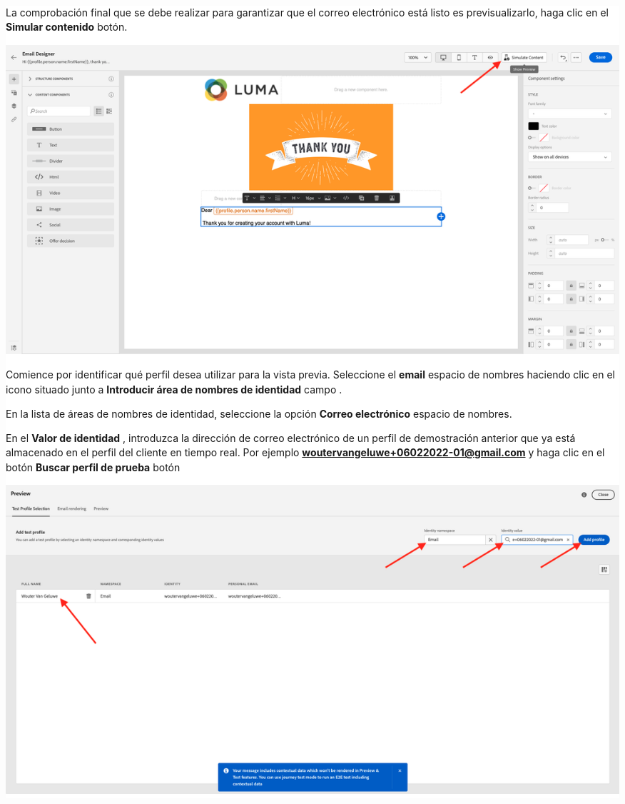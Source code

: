 La comprobación final que se debe realizar para garantizar que el correo electrónico está listo es previsualizarlo, haga clic en el **Simular contenido** botón.

![Journey Optimizer](./images/msg50.png)

Comience por identificar qué perfil desea utilizar para la vista previa. Seleccione el **email** espacio de nombres haciendo clic en el icono situado junto a **Introducir área de nombres de identidad** campo .

En la lista de áreas de nombres de identidad, seleccione la opción **Correo electrónico** espacio de nombres.

En el **Valor de identidad** , introduzca la dirección de correo electrónico de un perfil de demostración anterior que ya está almacenado en el perfil del cliente en tiempo real. Por ejemplo **woutervangeluwe+06022022-01@gmail.com** y haga clic en el botón **Buscar perfil de prueba** botón

![Journey Optimizer](./images/msg53.png)
